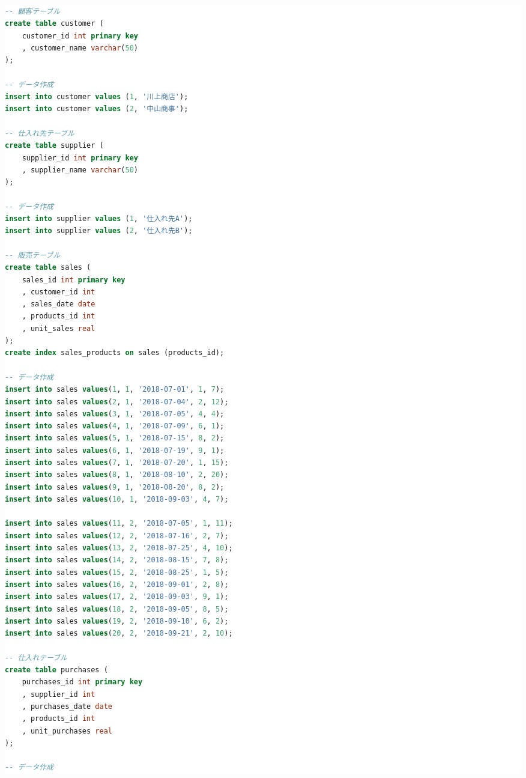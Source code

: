 ```sql
-- 顧客テーブル
create table customer (
    customer_id int primary key
    , customer_name varchar(50)
);

-- データ作成
insert into customer values (1, '川上商店');
insert into customer values (2, '中山商事');

-- 仕入れ先テーブル
create table supplier (
    supplier_id int primary key
    , supplier_name varchar(50)
);

-- データ作成
insert into supplier values (1, '仕入れ先A');
insert into supplier values (2, '仕入れ先B');

-- 販売テーブル
create table sales (
    sales_id int primary key
    , customer_id int
    , sales_date date
    , products_id int
    , unit_sales real
);
create index sales_products on sales (products_id);

-- データ作成
insert into sales values(1, 1, '2018-07-01', 1, 7);
insert into sales values(2, 1, '2018-07-04', 2, 12);
insert into sales values(3, 1, '2018-07-05', 4, 4);
insert into sales values(4, 1, '2018-07-09', 6, 1);
insert into sales values(5, 1, '2018-07-15', 8, 2);
insert into sales values(6, 1, '2018-07-19', 9, 1);
insert into sales values(7, 1, '2018-07-20', 1, 15);
insert into sales values(8, 1, '2018-08-10', 2, 20);
insert into sales values(9, 1, '2018-08-20', 8, 2);
insert into sales values(10, 1, '2018-09-03', 4, 7);

insert into sales values(11, 2, '2018-07-05', 1, 11);
insert into sales values(12, 2, '2018-07-16', 2, 7);
insert into sales values(13, 2, '2018-07-25', 4, 10);
insert into sales values(14, 2, '2018-08-15', 7, 8);
insert into sales values(15, 2, '2018-08-25', 1, 5);
insert into sales values(16, 2, '2018-09-01', 2, 8);
insert into sales values(17, 2, '2018-09-03', 9, 1);
insert into sales values(18, 2, '2018-09-05', 8, 5);
insert into sales values(19, 2, '2018-09-10', 6, 2);
insert into sales values(20, 2, '2018-09-21', 2, 10);

-- 仕入れテーブル
create table purchases (
    purchases_id int primary key
    , supplier_id int 
    , purchases_date date
    , products_id int
    , unit_purchases real
);

-- データ作成
```
